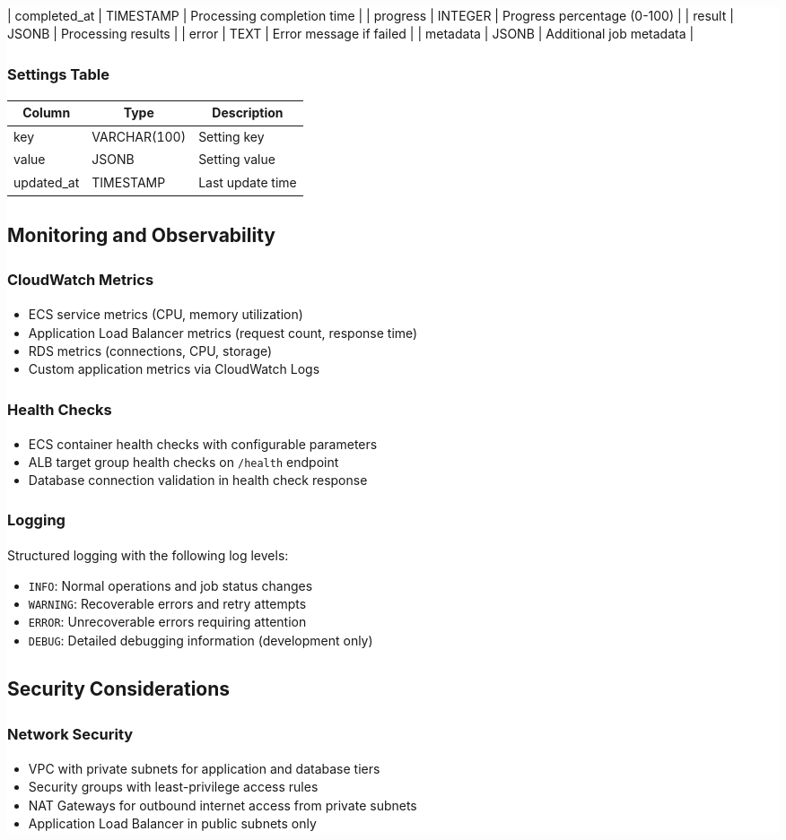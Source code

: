 | completed_at | TIMESTAMP    | Processing completion time             |
| progress     | INTEGER      | Progress percentage (0-100)            |
| result       | JSONB        | Processing results                     |
| error        | TEXT         | Error message if failed                |
| metadata     | JSONB        | Additional job metadata                |

### Settings Table

| Column     | Type         | Description      |
| ---------- | ------------ | ---------------- |
| key        | VARCHAR(100) | Setting key      |
| value      | JSONB        | Setting value    |
| updated_at | TIMESTAMP    | Last update time |

## Monitoring and Observability

### CloudWatch Metrics

- ECS service metrics (CPU, memory utilization)
- Application Load Balancer metrics (request count, response time)
- RDS metrics (connections, CPU, storage)
- Custom application metrics via CloudWatch Logs

### Health Checks

- ECS container health checks with configurable parameters
- ALB target group health checks on `/health` endpoint
- Database connection validation in health check response

### Logging

Structured logging with the following log levels:
- `INFO`: Normal operations and job status changes
- `WARNING`: Recoverable errors and retry attempts
- `ERROR`: Unrecoverable errors requiring attention
- `DEBUG`: Detailed debugging information (development only)

## Security Considerations

### Network Security

- VPC with private subnets for application and database tiers
- Security groups with least-privilege access rules
- NAT Gateways for outbound internet access from private subnets
- Application Load Balancer in public subnets only
